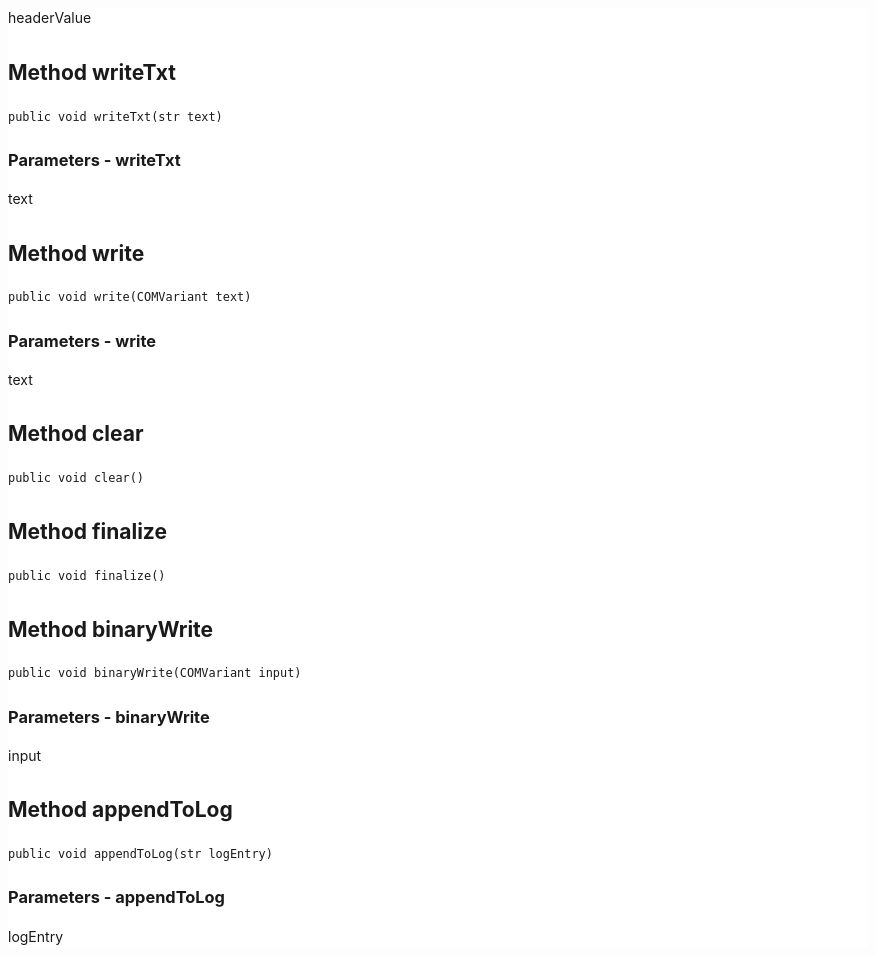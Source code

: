 headerValue  

## Method writeTxt

```xpp
public void writeTxt(str text)
```

### Parameters - writeTxt

text  

## Method write

```xpp
public void write(COMVariant text)
```

### Parameters - write

text  

## Method clear

```xpp
public void clear()
```

## Method finalize

```xpp
public void finalize()
```

## Method binaryWrite

```xpp
public void binaryWrite(COMVariant input)
```

### Parameters - binaryWrite

input  

## Method appendToLog

```xpp
public void appendToLog(str logEntry)
```

### Parameters - appendToLog

logEntry  
